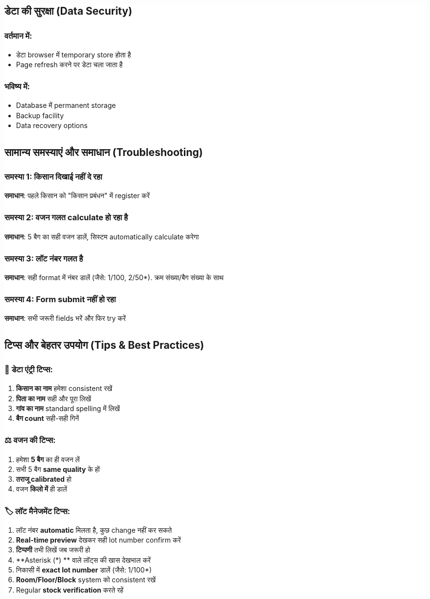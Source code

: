## डेटा की सुरक्षा (Data Security)

### वर्तमान में:
- डेटा browser में temporary store होता है
- Page refresh करने पर डेटा चला जाता है

### भविष्य में:
- Database में permanent storage
- Backup facility
- Data recovery options

## सामान्य समस्याएं और समाधान (Troubleshooting)

### समस्या 1: किसान दिखाई नहीं दे रहा
**समाधान**: पहले किसान को "किसान प्रबंधन" में register करें

### समस्या 2: वजन गलत calculate हो रहा है
**समाधान**: 5 बैग का सही वजन डालें, सिस्टम automatically calculate करेगा

### समस्या 3: लॉट नंबर गलत है
**समाधान**: सही format में नंबर डालें (जैसे: 1/100, 2/50*). क्रम संख्या/बैग संख्या के साथ

### समस्या 4: Form submit नहीं हो रहा
**समाधान**: सभी जरूरी fields भरें और फिर try करें

## टिप्स और बेहतर उपयोग (Tips & Best Practices)

### 📝 डेटा एंट्री टिप्स:
1. **किसान का नाम** हमेशा consistent रखें
2. **पिता का नाम** सही और पूरा लिखें
3. **गांव का नाम** standard spelling में लिखें
4. **बैग count** सही-सही गिनें

### ⚖️ वजन की टिप्स:
1. हमेशा **5 बैग** का ही वजन लें
2. सभी 5 बैग **same quality** के हों  
3. **तराजू calibrated** हो
4. वजन **किलो में** ही डालें

### 🏷️ लॉट मैनेजमेंट टिप्स:
1. लॉट नंबर **automatic** मिलता है, कुछ change नहीं कर सकते
2. **Real-time preview** देखकर सही lot number confirm करें
3. **टिप्पणी** तभी लिखें जब जरूरी हो
4. **Asterisk (*) ** वाले लॉट्स की खास देखभाल करें
5. निकासी में **exact lot number** डालें (जैसे: 1/100*)
2. **Room/Floor/Block** system को consistent रखें
3. Regular **stock verification** करते रहें
